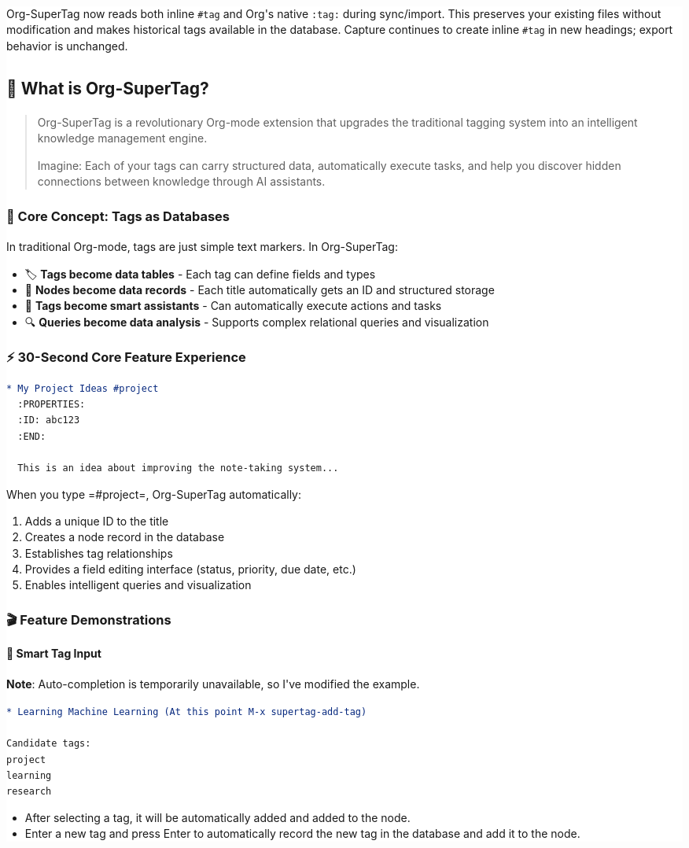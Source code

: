 Org-SuperTag now reads both inline `#tag` and Org's native `:tag:` during sync/import. This preserves your existing files without modification and makes historical tags available in the database. Capture continues to create inline `#tag` in new headings; export behavior is unchanged.

## 🚀 What is Org-SuperTag?

> Org-SuperTag is a revolutionary Org-mode extension that upgrades the traditional tagging system into an intelligent knowledge management engine.  
>
> Imagine: Each of your tags can carry structured data, automatically execute tasks, and help you discover hidden connections between knowledge through AI assistants.

### 🎯 Core Concept: Tags as Databases

In traditional Org-mode, tags are just simple text markers. In Org-SuperTag:

- 🏷️ **Tags become data tables** - Each tag can define fields and types
- 🔗 **Nodes become data records** - Each title automatically gets an ID and structured storage
- 🤖 **Tags become smart assistants** - Can automatically execute actions and tasks
- 🔍 **Queries become data analysis** - Supports complex relational queries and visualization

### ⚡ 30-Second Core Feature Experience

```org
* My Project Ideas #project
  :PROPERTIES:
  :ID: abc123
  :END:
  
  This is an idea about improving the note-taking system...
```

When you type =#project=, Org-SuperTag automatically:
1. Adds a unique ID to the title
2. Creates a node record in the database
3. Establishes tag relationships
4. Provides a field editing interface (status, priority, due date, etc.)
5. Enables intelligent queries and visualization

### 🎬 Feature Demonstrations

#### 📝 Smart Tag Input
**Note**: Auto-completion is temporarily unavailable, so I've modified the example.
```org
* Learning Machine Learning (At this point M-x supertag-add-tag)
              
Candidate tags:
project 
learning 
research
```
- After selecting a tag, it will be automatically added and added to the node.
- Enter a new tag and press Enter to automatically record the new tag in the database and add it to the node.
